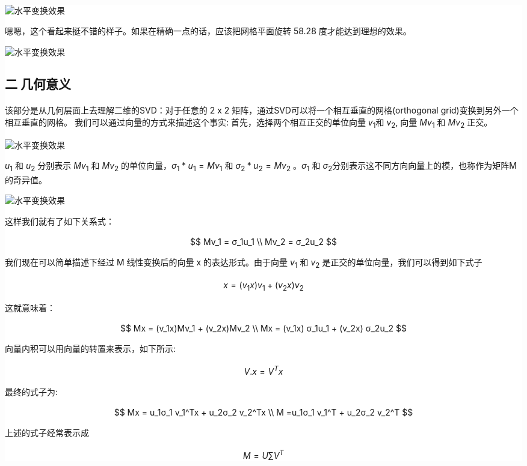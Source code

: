   ![水平变换效果](/images/blog/svd6.jpg)

  嗯嗯，这个看起来挺不错的样子。如果在精确一点的话，应该把网格平面旋转 58.28 度才能达到理想的效果。

  ![水平变换效果](/images/blog/svd7.jpg)


## 二 几何意义

该部分是从几何层面上去理解二维的SVD：对于任意的 2 x 2 矩阵，通过SVD可以将一个相互垂直的网格(orthogonal grid)变换到另外一个相互垂直的网格。
我们可以通过向量的方式来描述这个事实: 首先，选择两个相互正交的单位向量 $v_1$和 $v_2$, 向量 $Mv_1$ 和 $Mv_2$ 正交。

  ![水平变换效果](/images/blog/svd8.jpg)

$u_1$ 和 $u_2$ 分别表示 $Mv_1$ 和 $Mv_2$ 的单位向量，$σ_1 * u_1 =  Mv_1$ 和 $σ_2 * u_2 =  Mv_2$ 。$σ_1$ 和 $σ_2$分别表示这不同方向向量上的模，也称作为矩阵M 的奇异值。

  ![水平变换效果](/images/blog/svd9.jpg)

这样我们就有了如下关系式：

$$
Mv_1 = σ_1u_1 \\
Mv_2 = σ_2u_2
$$

我们现在可以简单描述下经过 M 线性变换后的向量 x 的表达形式。由于向量 $v_1$ 和 $v_2$ 是正交的单位向量，我们可以得到如下式子

$$
  x = (v_1x)v_1 + (v_2x)v_2
$$

这就意味着：

  $$
    Mx = (v_1x)Mv_1 + (v_2x)Mv_2    \\
     Mx = (v_1x) σ_1u_1 + (v_2x) σ_2u_2
  $$

向量内积可以用向量的转置来表示，如下所示:

$$
   V. x= V^Tx
$$

最终的式子为:

$$
Mx = u_1σ_1 v_1^Tx + u_2σ_2 v_2^Tx   \\
M =u_1σ_1 v_1^T + u_2σ_2 v_2^T
$$

上述的式子经常表示成

$$
  M = U\sum V^T
$$
